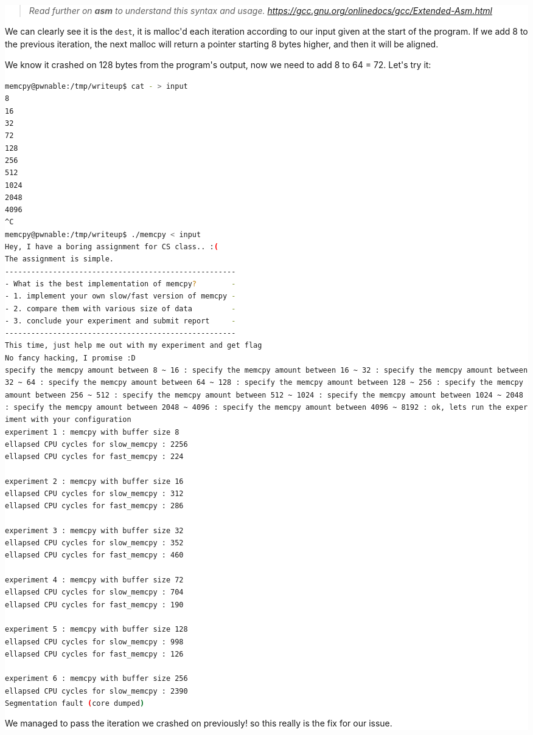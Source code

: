 ><i>Read further on __asm__ to understand this syntax and usage. https://gcc.gnu.org/onlinedocs/gcc/Extended-Asm.html</i>

We can clearly see it is the `dest`, it is malloc'd each iteration according to our input given at the start of the program. 
If we add 8 to the previous iteration, the next malloc will return a pointer starting 8 bytes higher, and then it will be aligned.

We know it crashed on 128 bytes from the program's output, now we need to add 8 to 64 = 72.
Let's try it:
```bash
memcpy@pwnable:/tmp/writeup$ cat - > input
8
16
32
72
128
256
512
1024
2048
4096
^C
memcpy@pwnable:/tmp/writeup$ ./memcpy < input
Hey, I have a boring assignment for CS class.. :(
The assignment is simple.
-----------------------------------------------------
- What is the best implementation of memcpy?        -
- 1. implement your own slow/fast version of memcpy -
- 2. compare them with various size of data         -
- 3. conclude your experiment and submit report     -
-----------------------------------------------------
This time, just help me out with my experiment and get flag
No fancy hacking, I promise :D
specify the memcpy amount between 8 ~ 16 : specify the memcpy amount between 16 ~ 32 : specify the memcpy amount between 32 ~ 64 : specify the memcpy amount between 64 ~ 128 : specify the memcpy amount between 128 ~ 256 : specify the memcpy amount between 256 ~ 512 : specify the memcpy amount between 512 ~ 1024 : specify the memcpy amount between 1024 ~ 2048 : specify the memcpy amount between 2048 ~ 4096 : specify the memcpy amount between 4096 ~ 8192 : ok, lets run the experiment with your configuration
experiment 1 : memcpy with buffer size 8
ellapsed CPU cycles for slow_memcpy : 2256
ellapsed CPU cycles for fast_memcpy : 224

experiment 2 : memcpy with buffer size 16
ellapsed CPU cycles for slow_memcpy : 312
ellapsed CPU cycles for fast_memcpy : 286

experiment 3 : memcpy with buffer size 32
ellapsed CPU cycles for slow_memcpy : 352
ellapsed CPU cycles for fast_memcpy : 460

experiment 4 : memcpy with buffer size 72
ellapsed CPU cycles for slow_memcpy : 704
ellapsed CPU cycles for fast_memcpy : 190

experiment 5 : memcpy with buffer size 128
ellapsed CPU cycles for slow_memcpy : 998
ellapsed CPU cycles for fast_memcpy : 126

experiment 6 : memcpy with buffer size 256
ellapsed CPU cycles for slow_memcpy : 2390
Segmentation fault (core dumped)
```
We managed to pass the iteration we crashed on previously! so this really is the fix for our issue.